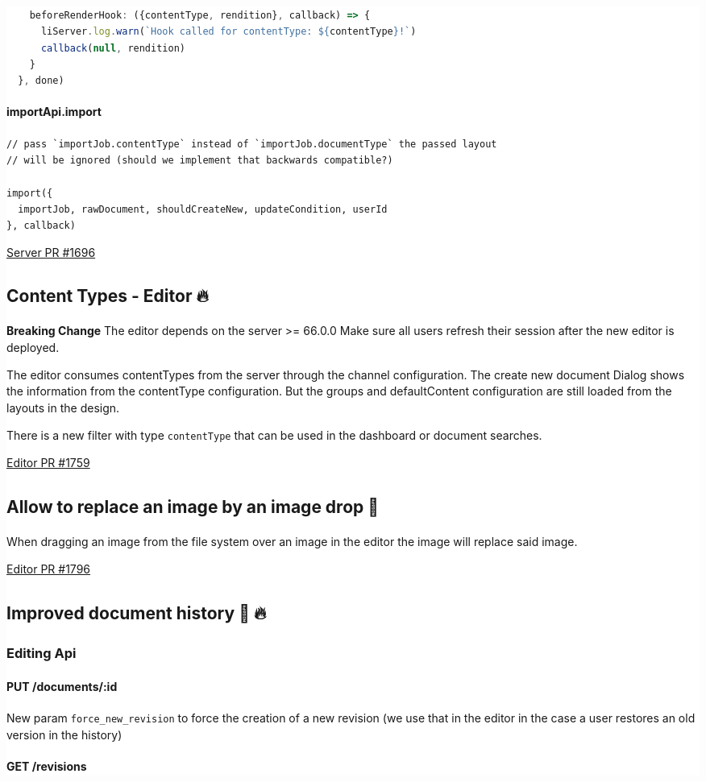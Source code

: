 ```js
    beforeRenderHook: ({contentType, rendition}, callback) => {
      liServer.log.warn(`Hook called for contentType: ${contentType}!`)
      callback(null, rendition)
    }
  }, done)
```

#### importApi.import

```
// pass `importJob.contentType` instead of `importJob.documentType` the passed layout
// will be ignored (should we implement that backwards compatible?)

import({
  importJob, rawDocument, shouldCreateNew, updateCondition, userId
}, callback)
```

[Server PR #1696](https://github.com/livingdocsIO/livingdocs-server/pull/1696)


## Content Types - Editor :fire:

**Breaking Change** The editor depends on the server >= 66.0.0 Make sure all users refresh their session after the new editor is deployed.

The editor consumes contentTypes from the server through the channel configuration.
The create new document Dialog shows the information from the contentType configuration.
But the groups and defaultContent configuration are still loaded from the layouts in the design.

There is a new filter with type `contentType` that can be used in the dashboard or document searches.

[Editor PR #1759](https://github.com/livingdocsIO/livingdocs-editor/pull/1759)


## Allow to replace an image by an image drop :gift:

When dragging an image from the file system over an image in the editor the image will replace said image.

[Editor PR #1796](https://github.com/livingdocsIO/livingdocs-editor/pull/1796)


## Improved document history :gift: :fire:

### Editing Api

#### PUT /documents/:id

New param `force_new_revision` to force the creation of a new revision (we use that in the editor in the case a user restores an old version in the history)

#### GET /revisions
